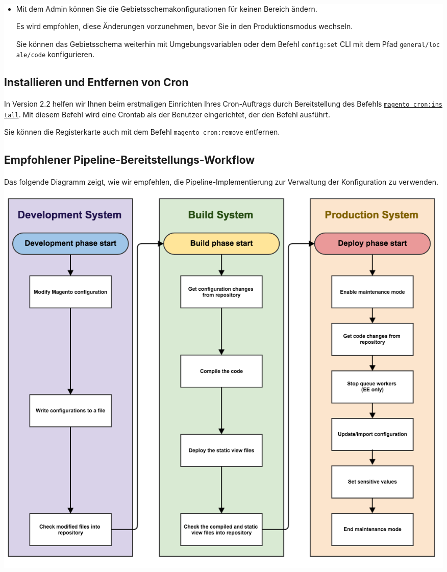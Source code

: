 - Mit dem Admin können Sie die Gebietsschemakonfigurationen für keinen Bereich ändern.

  Es wird empfohlen, diese Änderungen vorzunehmen, bevor Sie in den Produktionsmodus wechseln.

  Sie können das Gebietsschema weiterhin mit Umgebungsvariablen oder dem Befehl `config:set` CLI mit dem Pfad `general/locale/code` konfigurieren.

## Installieren und Entfernen von Cron

In Version 2.2 helfen wir Ihnen beim erstmaligen Einrichten Ihres Cron-Auftrags durch Bereitstellung des Befehls [`magento cron:install`](../cli/configure-cron-jobs.md). Mit diesem Befehl wird eine Crontab als der Benutzer eingerichtet, der den Befehl ausführt.

Sie können die Registerkarte auch mit dem Befehl `magento cron:remove` entfernen.

## Empfohlener Pipeline-Bereitstellungs-Workflow

Das folgende Diagramm zeigt, wie wir empfehlen, die Pipeline-Implementierung zur Verwaltung der Konfiguration zu verwenden.

![Empfohlener Pipeline-Bereitstellungs-Workflow](../../assets/configuration/split-deploy-workflow.png)
